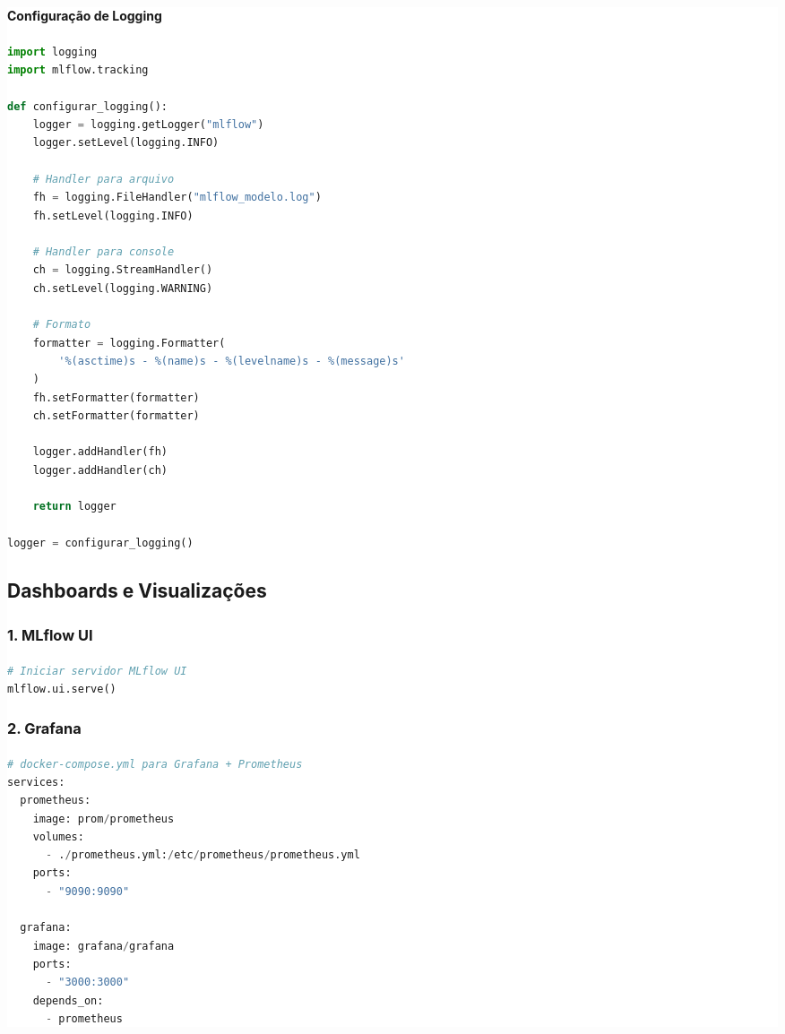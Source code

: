 #### Configuração de Logging
```python
import logging
import mlflow.tracking

def configurar_logging():
    logger = logging.getLogger("mlflow")
    logger.setLevel(logging.INFO)
    
    # Handler para arquivo
    fh = logging.FileHandler("mlflow_modelo.log")
    fh.setLevel(logging.INFO)
    
    # Handler para console
    ch = logging.StreamHandler()
    ch.setLevel(logging.WARNING)
    
    # Formato
    formatter = logging.Formatter(
        '%(asctime)s - %(name)s - %(levelname)s - %(message)s'
    )
    fh.setFormatter(formatter)
    ch.setFormatter(formatter)
    
    logger.addHandler(fh)
    logger.addHandler(ch)
    
    return logger

logger = configurar_logging()
```

## Dashboards e Visualizações

### 1. MLflow UI
```python
# Iniciar servidor MLflow UI
mlflow.ui.serve()
```

### 2. Grafana
```python
# docker-compose.yml para Grafana + Prometheus
services:
  prometheus:
    image: prom/prometheus
    volumes:
      - ./prometheus.yml:/etc/prometheus/prometheus.yml
    ports:
      - "9090:9090"
      
  grafana:
    image: grafana/grafana
    ports:
      - "3000:3000"
    depends_on:
      - prometheus
```

